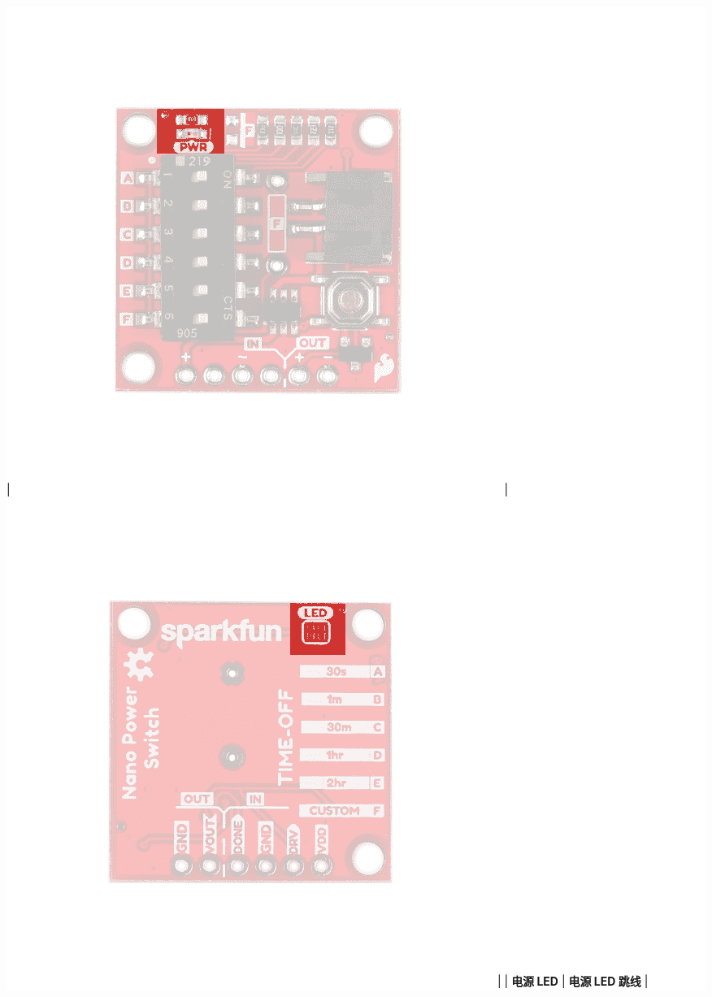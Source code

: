 | [![Power LED](img/6556ee4aa9cc366f59130c60ec9cac9f.png)](https://cdn.sparkfun.com/assets/learn_tutorials/9/0/1/Power_LED.jpg) | [![Power LED Jumper](img/809ee6c161ab1f243ba4a3874c65700e.png)](https://cdn.sparkfun.com/assets/learn_tutorials/9/0/1/LED_Jumper.jpg) |
| **电源 LED** | **电源 LED 跳线** |